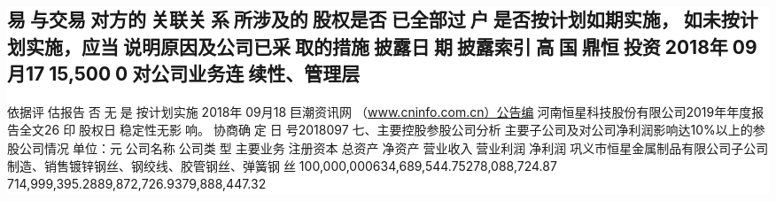 易
与交易
对方的
关联关
系
所涉及的
股权是否
已全部过
户
是否按计划如期实施，
如未按计划实施，应当
说明原因及公司已采
取的措施
披露日
期
披露索引
高
国
鼎恒
投资
2018年
09月17
15,500
0
对公司业务连
续性、管理层
-
依据评
估报告
否
无
是
按计划实施
2018年
09月18
巨潮资讯网
（www.cninfo.com.cn）公告编
河南恒星科技股份有限公司2019年年度报告全文26
印
股权日
稳定性无影
响。
协商确
定
日
号2018097
七、主要控股参股公司分析
主要子公司及对公司净利润影响达10%以上的参股公司情况
单位：元
公司名称
公司类
型
主要业务
注册资本
总资产
净资产
营业收入
营业利润
净利润
巩义市恒星金属制品有限公司子公司
制造、销售镀锌钢丝、钢绞线、胶管钢丝、弹簧钢
丝
100,000,000634,689,544.75278,088,724.87
714,999,395.2889,872,726.9379,888,447.32